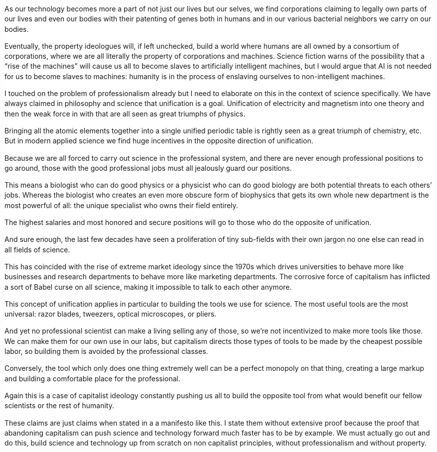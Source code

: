As our technology becomes more a part of not just our lives but our selves, we find corporations claiming to legally own parts of our lives and even our bodies with their patenting of genes both in humans and in our various bacterial neighbors we carry on our bodies.

Eventually, the property ideologues will, if left unchecked, build a world where humans are all owned by a consortium of corporations, where we are all literally the property of corporations and machines. Science fiction warns of the possibility that a “rise of the machines” will cause us all to become slaves to artificially intelligent machines, but I would argue that AI is not needed for us to become slaves to machines: humanity is in the process of enslaving ourselves to non-intelligent machines.

I touched on the problem of professionalism already but I need to elaborate on this in the context of science specifically. We have always claimed in philosophy and science that unification is a goal. Unification of electricity and magnetism into one theory and then the weak force in with that are all seen as great triumphs of physics.

Bringing all the atomic elements together into a single unified periodic table is rightly seen as a great triumph of chemistry, etc. But in modern applied science we find huge incentives in the opposite direction of unification.

Because we are all forced to carry out science in the professional system, and there are never enough professional positions to go around, those with the good professional jobs must all jealously guard our positions.

This means a biologist who can do good physics or a physicist who can do good biology are both potential threats to each others’ jobs. Whereas the biologist who creates an even more obscure form of biophysics that gets its own whole new department is the most powerful of all: the unique specialist who owns their field entirely.

The highest salaries and most honored and secure positions will go to those who do the opposite of unification.

And sure enough, the last few decades have seen a proliferation of tiny sub-fields with their own jargon no one else can read in all fields of science.

This has coincided with the rise of extreme market ideology since the 1970s which drives universities to behave more like businesses and research departments to behave more like marketing departments. The corrosive force of capitalism has inflicted a sort of Babel curse on all science, making it impossible to talk to each other anymore.

This concept of unification applies in particular to building the tools we use for science. The most useful tools are the most universal: razor blades, tweezers, optical microscopes, or pliers.

And yet no professional scientist can make a living selling any of those, so we’re not incentivized to make more tools like those. We can make them for our own use in our labs, but capitalism directs those types of tools to be made by the cheapest possible labor, so building them is avoided by the professional classes.

Conversely, the tool which only does one thing extremely well can be a perfect monopoly on that thing, creating a large markup and building a comfortable place for the professional.

Again this is a case of capitalist ideology constantly pushing us all to build the opposite tool from what would benefit our fellow scientists or the rest of humanity.

These claims are just claims when stated in a a manifesto like this. I state them without extensive proof because the proof that abandoning capitalism can push science and technology forward much faster has to be by example. We must actually go out and do this, build science and technology up from scratch on non capitalist principles, without professionalism and without property.
